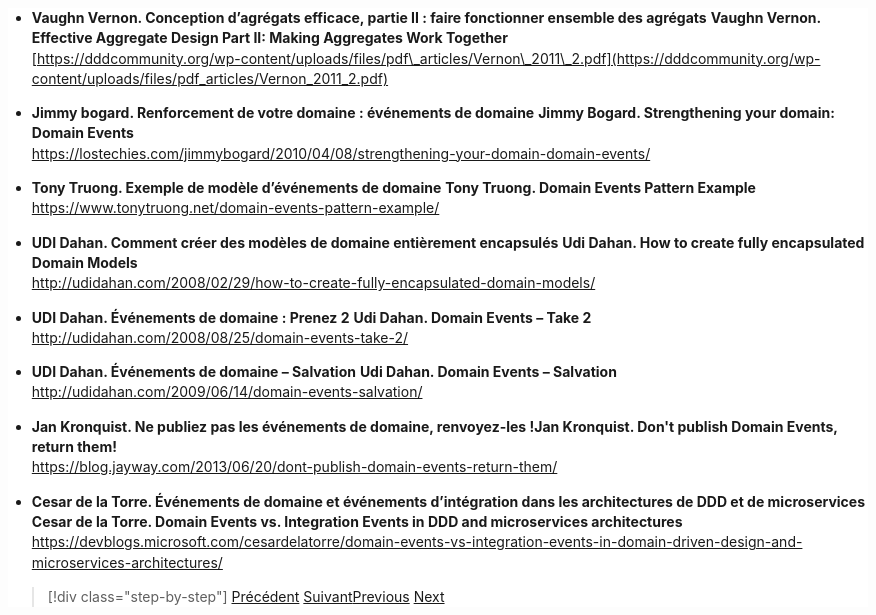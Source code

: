 - <span data-ttu-id="95f9a-299">**Vaughn Vernon. Conception d’agrégats efficace, partie II : faire fonctionner ensemble des agrégats** </span><span class="sxs-lookup"><span data-stu-id="95f9a-299">**Vaughn Vernon. Effective Aggregate Design Part II: Making Aggregates Work Together** </span></span>\
  [https://dddcommunity.org/wp-content/uploads/files/pdf\_articles/Vernon\_2011\_2.pdf](https://dddcommunity.org/wp-content/uploads/files/pdf_articles/Vernon_2011_2.pdf)

- <span data-ttu-id="95f9a-300">**Jimmy bogard. Renforcement de votre domaine : événements de domaine** </span><span class="sxs-lookup"><span data-stu-id="95f9a-300">**Jimmy Bogard. Strengthening your domain: Domain Events** </span></span>\
  <https://lostechies.com/jimmybogard/2010/04/08/strengthening-your-domain-domain-events/>

- <span data-ttu-id="95f9a-301">**Tony Truong. Exemple de modèle d’événements de domaine** </span><span class="sxs-lookup"><span data-stu-id="95f9a-301">**Tony Truong. Domain Events Pattern Example** </span></span>\
  <https://www.tonytruong.net/domain-events-pattern-example/>

- <span data-ttu-id="95f9a-302">**UDI Dahan. Comment créer des modèles de domaine entièrement encapsulés** </span><span class="sxs-lookup"><span data-stu-id="95f9a-302">**Udi Dahan. How to create fully encapsulated Domain Models** </span></span>\
  <http://udidahan.com/2008/02/29/how-to-create-fully-encapsulated-domain-models/>

- <span data-ttu-id="95f9a-303">**UDI Dahan. Événements de domaine : Prenez 2** </span><span class="sxs-lookup"><span data-stu-id="95f9a-303">**Udi Dahan. Domain Events – Take 2** </span></span>\
  <http://udidahan.com/2008/08/25/domain-events-take-2/>

- <span data-ttu-id="95f9a-304">**UDI Dahan. Événements de domaine – Salvation** </span><span class="sxs-lookup"><span data-stu-id="95f9a-304">**Udi Dahan. Domain Events – Salvation** </span></span>\
  <http://udidahan.com/2009/06/14/domain-events-salvation/>

- <span data-ttu-id="95f9a-305">**Jan Kronquist. Ne publiez pas les événements de domaine, renvoyez-les !**</span><span class="sxs-lookup"><span data-stu-id="95f9a-305">**Jan Kronquist. Don't publish Domain Events, return them!**</span></span> \
  <https://blog.jayway.com/2013/06/20/dont-publish-domain-events-return-them/>

- <span data-ttu-id="95f9a-306">**Cesar de la Torre. Événements de domaine et événements d’intégration dans les architectures de DDD et de microservices** </span><span class="sxs-lookup"><span data-stu-id="95f9a-306">**Cesar de la Torre. Domain Events vs. Integration Events in DDD and microservices architectures** </span></span>\
  <https://devblogs.microsoft.com/cesardelatorre/domain-events-vs-integration-events-in-domain-driven-design-and-microservices-architectures/>

>[!div class="step-by-step"]
><span data-ttu-id="95f9a-307">[Précédent](client-side-validation.md)
>[Suivant](infrastructure-persistence-layer-design.md)</span><span class="sxs-lookup"><span data-stu-id="95f9a-307">[Previous](client-side-validation.md)
[Next](infrastructure-persistence-layer-design.md)</span></span>

